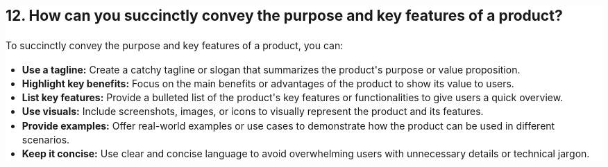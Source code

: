 ## 12. How can you succinctly convey the purpose and key features of a product?
To succinctly convey the purpose and key features of a product, you can:
- **Use a tagline:** Create a catchy tagline or slogan that summarizes the product's purpose or value proposition.
- **Highlight key benefits:** Focus on the main benefits or advantages of the product to show its value to users.
- **List key features:** Provide a bulleted list of the product's key features or functionalities to give users a quick overview.
- **Use visuals:** Include screenshots, images, or icons to visually represent the product and its features.
- **Provide examples:** Offer real-world examples or use cases to demonstrate how the product can be used in different scenarios.
- **Keep it concise:** Use clear and concise language to avoid overwhelming users with unnecessary details or technical jargon.


